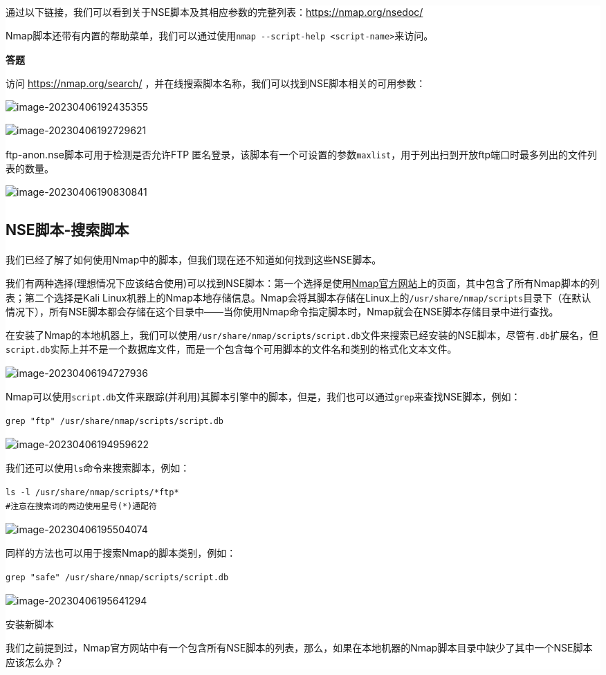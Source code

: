 通过以下链接，我们可以看到关于NSE脚本及其相应参数的完整列表：https://nmap.org/nsedoc/

Nmap脚本还带有内置的帮助菜单，我们可以通过使用`nmap --script-help <script-name>`来访问。

**答题**

访问 https://nmap.org/search/ ，并在线搜索脚本名称，我们可以找到NSE脚本相关的可用参数：

![image-20230406192435355](C:%5CUsers%5CVimalano2ise%5CAppData%5CRoaming%5CTypora%5Ctypora-user-images%5Cimage-20230406192435355.png)

![image-20230406192729621](C:%5CUsers%5CVimalano2ise%5CAppData%5CRoaming%5CTypora%5Ctypora-user-images%5Cimage-20230406192729621.png)

ftp-anon.nse脚本可用于检测是否允许FTP 匿名登录，该脚本有一个可设置的参数`maxlist`，用于列出扫到开放ftp端口时最多列出的文件列表的数量。

![image-20230406190830841](C:%5CUsers%5CVimalano2ise%5CAppData%5CRoaming%5CTypora%5Ctypora-user-images%5Cimage-20230406190830841.png)

## NSE脚本-搜索脚本

我们已经了解了如何使用Nmap中的脚本，但我们现在还不知道如何找到这些NSE脚本。

我们有两种选择(理想情况下应该结合使用)可以找到NSE脚本：第一个选择是使用[Nmap官方网站](https://nmap.org/nsedoc/)上的页面，其中包含了所有Nmap脚本的列表；第二个选择是Kali Linux机器上的Nmap本地存储信息。Nmap会将其脚本存储在Linux上的`/usr/share/nmap/scripts`目录下（在默认情况下），所有NSE脚本都会存储在这个目录中——当你使用Nmap命令指定脚本时，Nmap就会在NSE脚本存储目录中进行查找。

在安装了Nmap的本地机器上，我们可以使用`/usr/share/nmap/scripts/script.db`文件来搜索已经安装的NSE脚本，尽管有`.db`扩展名，但`script.db`实际上并不是一个数据库文件，而是一个包含每个可用脚本的文件名和类别的格式化文本文件。

![image-20230406194727936](C:%5CUsers%5CVimalano2ise%5CAppData%5CRoaming%5CTypora%5Ctypora-user-images%5Cimage-20230406194727936.png)

Nmap可以使用`script.db`文件来跟踪(并利用)其脚本引擎中的脚本，但是，我们也可以通过`grep`来查找NSE脚本，例如：

```shell
grep "ftp" /usr/share/nmap/scripts/script.db
```

![image-20230406194959622](C:%5CUsers%5CVimalano2ise%5CAppData%5CRoaming%5CTypora%5Ctypora-user-images%5Cimage-20230406194959622.png)

我们还可以使用`ls`命令来搜索脚本，例如：

```shell
ls -l /usr/share/nmap/scripts/*ftp*
#注意在搜索词的两边使用星号(*)通配符
```

![image-20230406195504074](C:%5CUsers%5CVimalano2ise%5CAppData%5CRoaming%5CTypora%5Ctypora-user-images%5Cimage-20230406195504074.png)

同样的方法也可以用于搜索Nmap的脚本类别，例如：

```shell
grep "safe" /usr/share/nmap/scripts/script.db
```

![image-20230406195641294](C:%5CUsers%5CVimalano2ise%5CAppData%5CRoaming%5CTypora%5Ctypora-user-images%5Cimage-20230406195641294.png)

安装新脚本

我们之前提到过，Nmap官方网站中有一个包含所有NSE脚本的列表，那么，如果在本地机器的Nmap脚本目录中缺少了其中一个NSE脚本应该怎么办？
